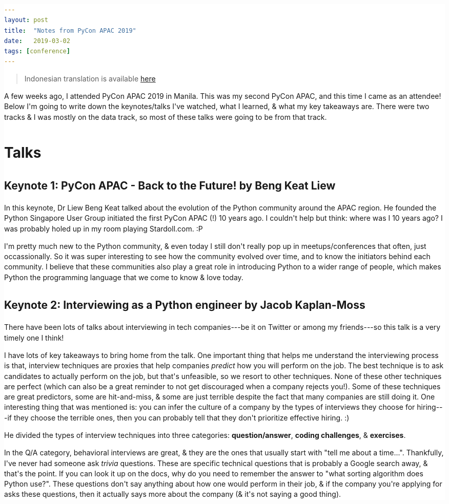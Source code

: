 ```yaml
---
layout: post
title:  "Notes from PyCon APAC 2019"
date:   2019-03-02
tags: [conference]
---
```


> Indonesian translation is available [here](/notes-from-pycon-apac-2019-id/)

A few weeks ago, I attended PyCon APAC 2019 in Manila. This was my second PyCon APAC, and this time I came as an attendee! Below I'm going to write down the keynotes/talks I've watched, what I learned, & what my key takeaways are. There were two tracks & I was mostly on the data track, so most of these talks were going to be from that track.

# Talks
## Keynote 1: PyCon APAC - Back to the Future! by Beng Keat Liew
In this keynote, Dr Liew Beng Keat talked about the evolution of the Python community around the APAC region. He founded the Python Singapore User Group initiated the first PyCon APAC (!) 10 years ago. I couldn't help but think: where was I 10 years ago? I was probably holed up in my room playing Stardoll.com. :P

I'm pretty much new to the Python community, & even today I still don't really pop up in meetups/conferences that often, just occassionally. So it was super interesting to see how the community evolved over time, and to know the initiators behind each community. I believe that these communities also play a great role in introducing Python to a wider range of people, which makes Python the programming language that we come to know & love today.

## Keynote 2: Interviewing as a Python engineer by Jacob Kaplan-Moss
There have been lots of talks about interviewing in tech companies---be it on Twitter or among my friends---so this talk is a very timely one I think! 

I have lots of key takeaways to bring home from the talk. One important thing that helps me understand the interviewing process is that, interview techniques are proxies that help companies *predict* how you will perform on the job. The best technique is to ask candidates to actually perform on the job, but that's unfeasible, so we resort to other techniques. None of these other techniques are perfect (which can also be a great reminder to not get discouraged when a company rejects you!). Some of these techniques are great predictors, some are hit-and-miss, & some are just terrible despite the fact that many companies are still doing it. One interesting thing that was mentioned is: you can infer the culture of a company by the types of interviews they choose for hiring---if they choose the terrible ones, then you can probably tell that they don't prioritize effective hiring. :)

He divided the types of interview techniques into three categories: **question/answer**, **coding challenges**, & **exercises**. 

In the Q/A category, behavioral interviews are great, & they are the ones that usually start with "tell me about a time...". Thankfully, I've never had someone ask *trivia* questions. These are specific technical questions that is probably a Google search away, & that's the point. If you can look it up on the docs, why do you need to remember the answer to "what sorting algorithm does Python use?". These questions don't say anything about how one would perform in their job, & if the company you're applying for asks these questions, then it actually says more about the company (& it's not saying a good thing).
